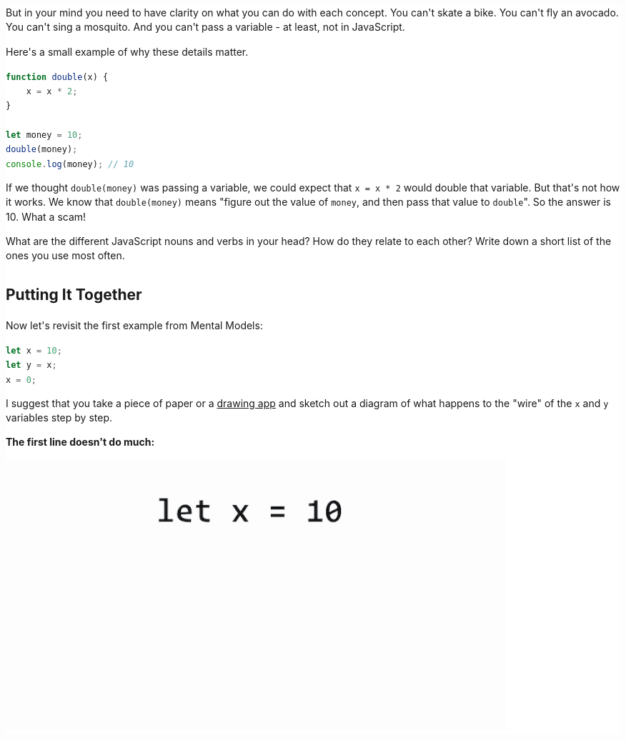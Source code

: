 But in your mind you need to have clarity on what you can do with each concept. You can't skate a bike. You can't fly an avocado. You can't sing a mosquito. And you can't pass a variable - at least, not in JavaScript.

Here's a small example of why these details matter.

```JavaScript
function double(x) {
    x = x * 2;
}

let money = 10;
double(money);
console.log(money); // 10
```

If we thought `double(money)` was passing a variable, we could expect that `x = x * 2` would double that variable. But that's not how it works. We know that `double(money)` means "figure out the value of `money`, and then pass that value to `double`". So the answer is 10. What a scam!

What are the different JavaScript nouns and verbs in your head? How do they relate to each other? Write down a short list of the ones you use most often.

## Putting It Together

Now let's revisit the first example from Mental Models:

```JavaScript
let x = 10;
let y = x;
x = 0;
```

I suggest that you take a piece of paper or a [drawing app](https://excalidraw.com/) and sketch out a diagram of what happens to the "wire" of the `x` and `y` variables step by step.

**The first line doesn't do much:**

![Put it together](img/put-it-together-1.gif)
